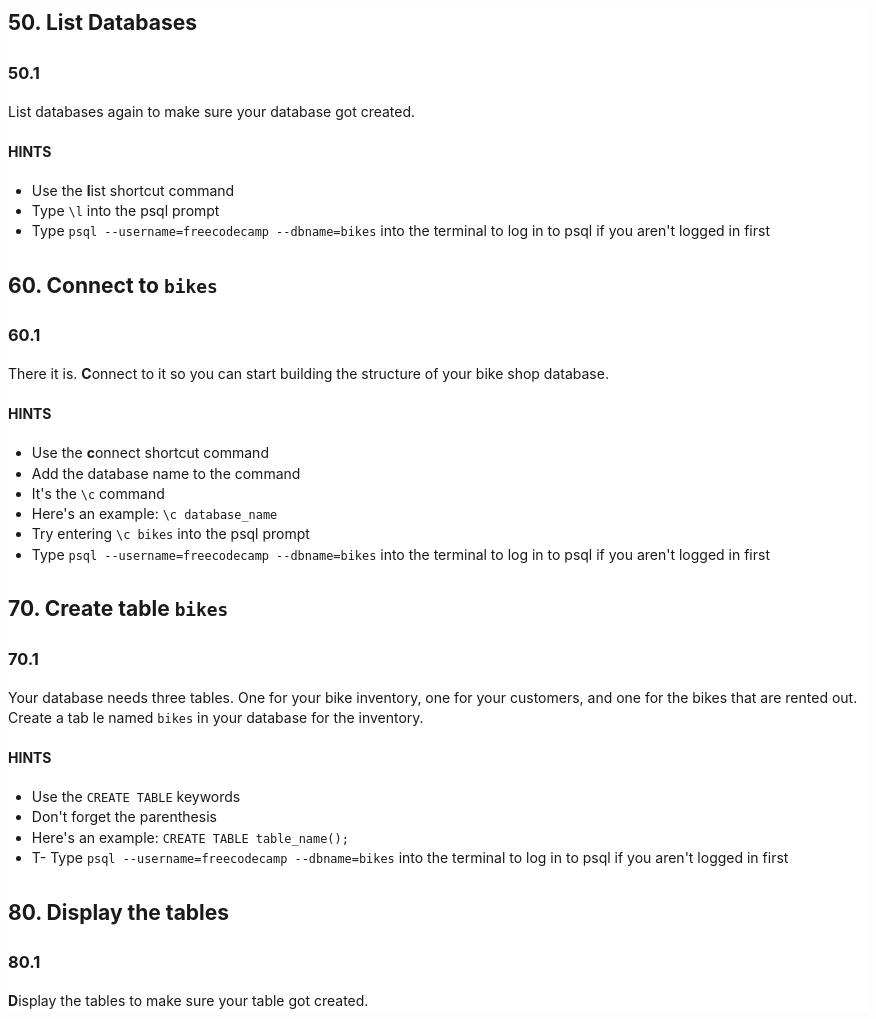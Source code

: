 ## 50. List Databases

### 50.1

List databases again to make sure your database got created.

#### HINTS

- Use the **l**ist shortcut command
- Type `\l` into the psql prompt
- Type `psql --username=freecodecamp --dbname=bikes` into the terminal to log in to psql if you aren't logged in first

## 60. Connect to `bikes`

### 60.1

There it is. **C**onnect to it so you can start building the structure of your bike shop database. 
#### HINTS

- Use the **c**onnect shortcut command
- Add the database name to the command
- It's the `\c` command
- Here's an example: `\c database_name`
- Try entering `\c bikes` into the psql prompt
- Type `psql --username=freecodecamp --dbname=bikes` into the terminal to log in to psql if you aren't logged in first

## 70. Create table `bikes`

### 70.1

Your database needs three tables. One for your bike inventory, one for your customers, and one for the bikes that are rented out. Create a tab
le named `bikes` in your database for the inventory.

#### HINTS

- Use the `CREATE TABLE` keywords
- Don't forget the parenthesis
- Here's an example: `CREATE TABLE table_name();`
- T- Type `psql --username=freecodecamp --dbname=bikes` into the terminal to log in to psql if you aren't logged in first

## 80. Display the tables

### 80.1

**D**isplay the tables to make sure your table got created.
